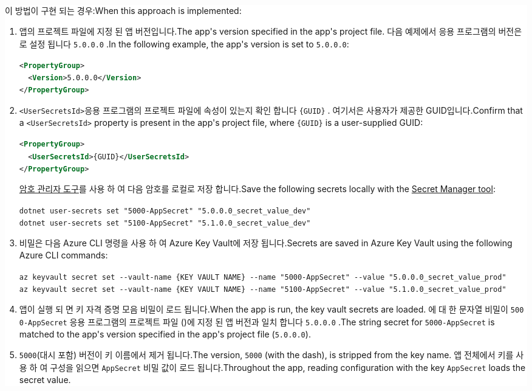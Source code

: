 <span data-ttu-id="1f69f-251">이 방법이 구현 되는 경우:</span><span class="sxs-lookup"><span data-stu-id="1f69f-251">When this approach is implemented:</span></span>

1. <span data-ttu-id="1f69f-252">앱의 프로젝트 파일에 지정 된 앱 버전입니다.</span><span class="sxs-lookup"><span data-stu-id="1f69f-252">The app's version specified in the app's project file.</span></span> <span data-ttu-id="1f69f-253">다음 예제에서 응용 프로그램의 버전은로 설정 됩니다 `5.0.0.0` .</span><span class="sxs-lookup"><span data-stu-id="1f69f-253">In the following example, the app's version is set to `5.0.0.0`:</span></span>

   ```xml
   <PropertyGroup>
     <Version>5.0.0.0</Version>
   </PropertyGroup>
   ```

1. <span data-ttu-id="1f69f-254">`<UserSecretsId>`응용 프로그램의 프로젝트 파일에 속성이 있는지 확인 합니다 `{GUID}` . 여기서은 사용자가 제공한 GUID입니다.</span><span class="sxs-lookup"><span data-stu-id="1f69f-254">Confirm that a `<UserSecretsId>` property is present in the app's project file, where `{GUID}` is a user-supplied GUID:</span></span>

   ```xml
   <PropertyGroup>
     <UserSecretsId>{GUID}</UserSecretsId>
   </PropertyGroup>
   ```

   <span data-ttu-id="1f69f-255">[암호 관리자 도구](xref:security/app-secrets)를 사용 하 여 다음 암호를 로컬로 저장 합니다.</span><span class="sxs-lookup"><span data-stu-id="1f69f-255">Save the following secrets locally with the [Secret Manager tool](xref:security/app-secrets):</span></span>

   ```dotnetcli
   dotnet user-secrets set "5000-AppSecret" "5.0.0.0_secret_value_dev"
   dotnet user-secrets set "5100-AppSecret" "5.1.0.0_secret_value_dev"
   ```

1. <span data-ttu-id="1f69f-256">비밀은 다음 Azure CLI 명령을 사용 하 여 Azure Key Vault에 저장 됩니다.</span><span class="sxs-lookup"><span data-stu-id="1f69f-256">Secrets are saved in Azure Key Vault using the following Azure CLI commands:</span></span>

   ```azurecli
   az keyvault secret set --vault-name {KEY VAULT NAME} --name "5000-AppSecret" --value "5.0.0.0_secret_value_prod"
   az keyvault secret set --vault-name {KEY VAULT NAME} --name "5100-AppSecret" --value "5.1.0.0_secret_value_prod"
   ```

1. <span data-ttu-id="1f69f-257">앱이 실행 되 면 키 자격 증명 모음 비밀이 로드 됩니다.</span><span class="sxs-lookup"><span data-stu-id="1f69f-257">When the app is run, the key vault secrets are loaded.</span></span> <span data-ttu-id="1f69f-258">에 대 한 문자열 비밀이 `5000-AppSecret` 응용 프로그램의 프로젝트 파일 ()에 지정 된 앱 버전과 일치 합니다 `5.0.0.0` .</span><span class="sxs-lookup"><span data-stu-id="1f69f-258">The string secret for `5000-AppSecret` is matched to the app's version specified in the app's project file (`5.0.0.0`).</span></span>

1. <span data-ttu-id="1f69f-259">`5000`(대시 포함) 버전이 키 이름에서 제거 됩니다.</span><span class="sxs-lookup"><span data-stu-id="1f69f-259">The version, `5000` (with the dash), is stripped from the key name.</span></span> <span data-ttu-id="1f69f-260">앱 전체에서 키를 사용 하 여 구성을 읽으면 `AppSecret` 비밀 값이 로드 됩니다.</span><span class="sxs-lookup"><span data-stu-id="1f69f-260">Throughout the app, reading configuration with the key `AppSecret` loads the secret value.</span></span>

